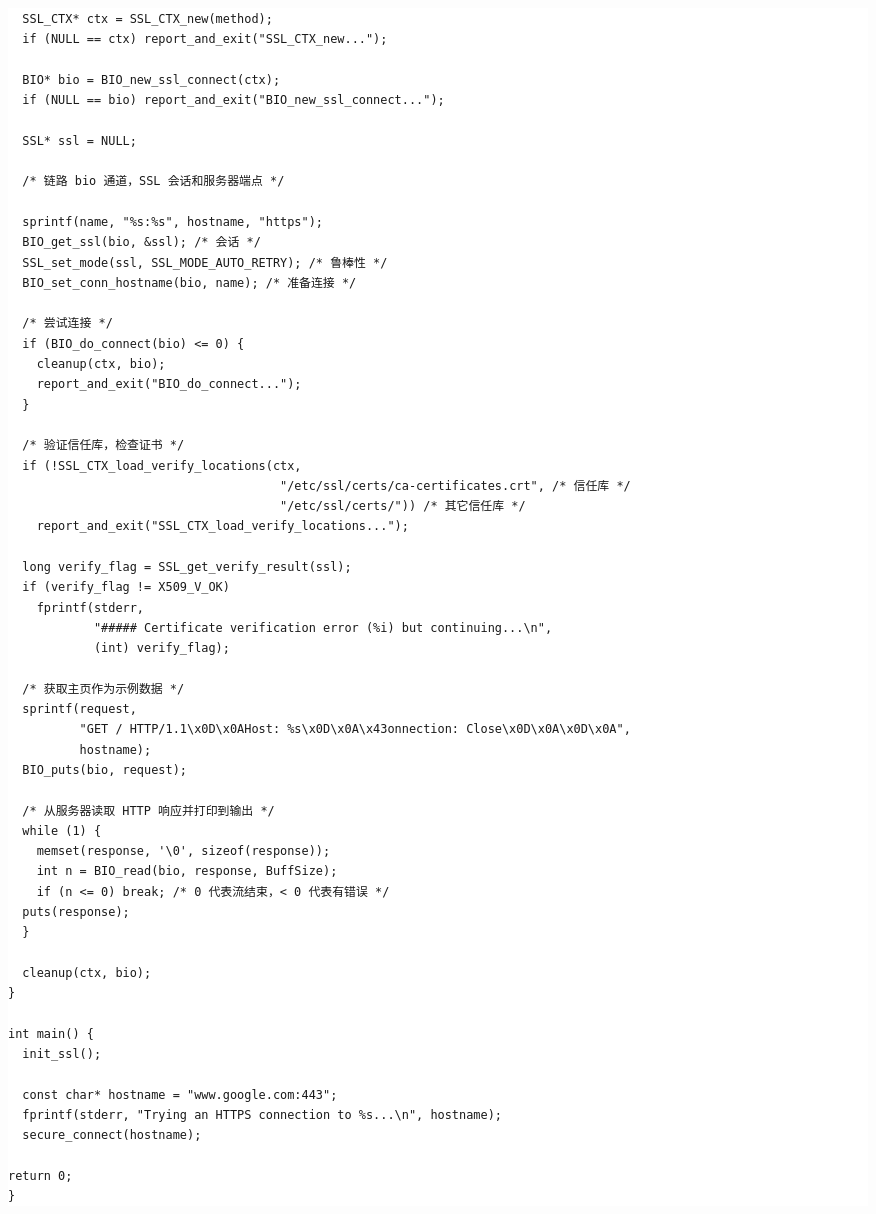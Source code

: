 ```
  SSL_CTX* ctx = SSL_CTX_new(method);
  if (NULL == ctx) report_and_exit("SSL_CTX_new...");

  BIO* bio = BIO_new_ssl_connect(ctx);
  if (NULL == bio) report_and_exit("BIO_new_ssl_connect...");

  SSL* ssl = NULL;

  /* 链路 bio 通道，SSL 会话和服务器端点 */

  sprintf(name, "%s:%s", hostname, "https");
  BIO_get_ssl(bio, &ssl); /* 会话 */
  SSL_set_mode(ssl, SSL_MODE_AUTO_RETRY); /* 鲁棒性 */
  BIO_set_conn_hostname(bio, name); /* 准备连接 */

  /* 尝试连接 */
  if (BIO_do_connect(bio) <= 0) {
    cleanup(ctx, bio);
    report_and_exit("BIO_do_connect...");
  }

  /* 验证信任库，检查证书 */
  if (!SSL_CTX_load_verify_locations(ctx,
                                      "/etc/ssl/certs/ca-certificates.crt", /* 信任库 */
                                      "/etc/ssl/certs/")) /* 其它信任库 */
    report_and_exit("SSL_CTX_load_verify_locations...");

  long verify_flag = SSL_get_verify_result(ssl);
  if (verify_flag != X509_V_OK)
    fprintf(stderr,
            "##### Certificate verification error (%i) but continuing...\n",
            (int) verify_flag);

  /* 获取主页作为示例数据 */
  sprintf(request,
          "GET / HTTP/1.1\x0D\x0AHost: %s\x0D\x0A\x43onnection: Close\x0D\x0A\x0D\x0A",
          hostname);
  BIO_puts(bio, request);

  /* 从服务器读取 HTTP 响应并打印到输出 */
  while (1) {
    memset(response, '\0', sizeof(response));
    int n = BIO_read(bio, response, BuffSize);
    if (n <= 0) break; /* 0 代表流结束，< 0 代表有错误 */
  puts(response);
  }

  cleanup(ctx, bio);
}

int main() {
  init_ssl();

  const char* hostname = "www.google.com:443";
  fprintf(stderr, "Trying an HTTPS connection to %s...\n", hostname);
  secure_connect(hostname);

return 0;
}
```
